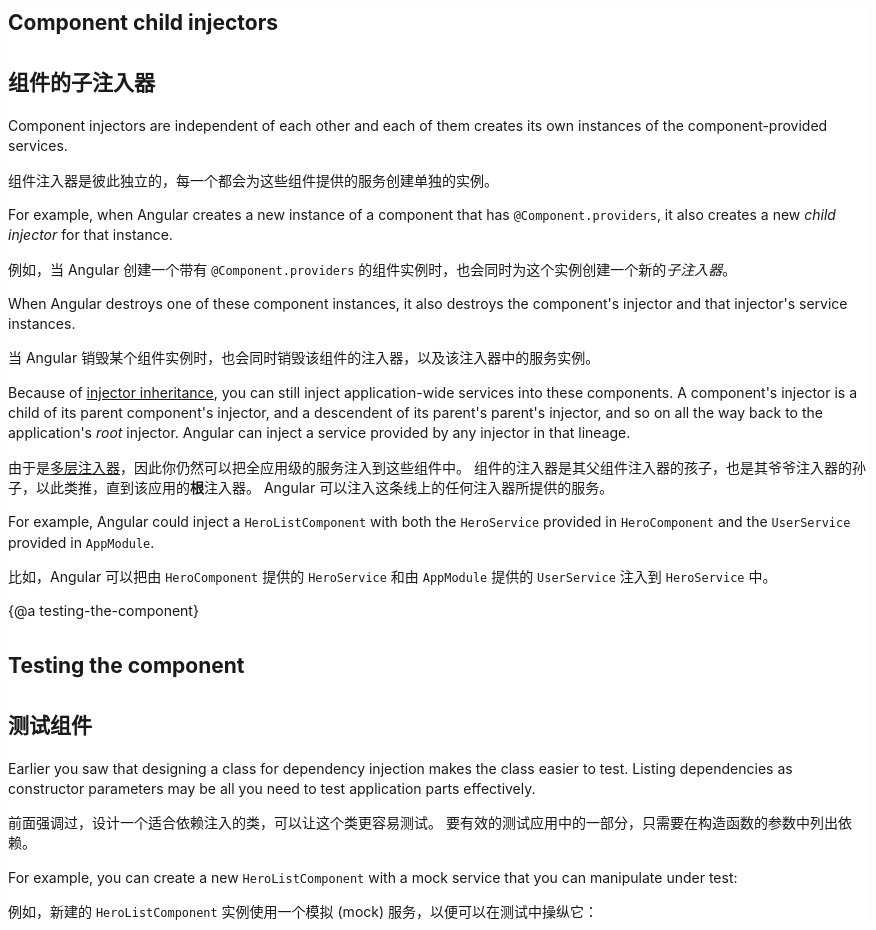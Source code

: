 ## Component child injectors

## 组件的子注入器

Component injectors are independent of each other and
each of them creates its own instances of the component-provided services.

组件注入器是彼此独立的，每一个都会为这些组件提供的服务创建单独的实例。

For example, when Angular creates a new instance of a component that has `@Component.providers`,
it also creates a new _child injector_ for that instance.

例如，当 Angular 创建一个带有 `@Component.providers` 的组件实例时，也会同时为这个实例创建一个新的*子注入器*。

When Angular destroys one of these component instances, it also destroys the
component's injector and that injector's service instances. 

当 Angular 销毁某个组件实例时，也会同时销毁该组件的注入器，以及该注入器中的服务实例。

Because of [injector inheritance](guide/hierarchical-dependency-injection),
you can still inject application-wide services into these components.
A component's injector is a child of its parent component's injector,
and a descendent of its parent's parent's injector, and so on all the way back to the application's _root_ injector.
Angular can inject a service provided by any injector in that lineage.

由于是[多层注入器](guide/hierarchical-dependency-injection)，因此你仍然可以把全应用级的服务注入到这些组件中。
组件的注入器是其父组件注入器的孩子，也是其爷爷注入器的孙子，以此类推，直到该应用的**根**注入器。
Angular 可以注入这条线上的任何注入器所提供的服务。

For example, Angular could inject a `HeroListComponent`
with both the `HeroService` provided in `HeroComponent`
and the `UserService` provided in `AppModule`.

比如，Angular 可以把由 `HeroComponent` 提供的 `HeroService` 和由 `AppModule` 提供的 `UserService` 注入到 `HeroService` 中。

{@a testing-the-component}

## Testing the component

## 测试组件

Earlier you saw that designing a class for dependency injection makes the class easier to test.
Listing dependencies as constructor parameters may be all you need to test application parts effectively.

前面强调过，设计一个适合依赖注入的类，可以让这个类更容易测试。
要有效的测试应用中的一部分，只需要在构造函数的参数中列出依赖。

For example, you can create a new `HeroListComponent` with a mock service that you can manipulate
under test:

例如，新建的 `HeroListComponent` 实例使用一个模拟 (mock) 服务，以便可以在测试中操纵它：
